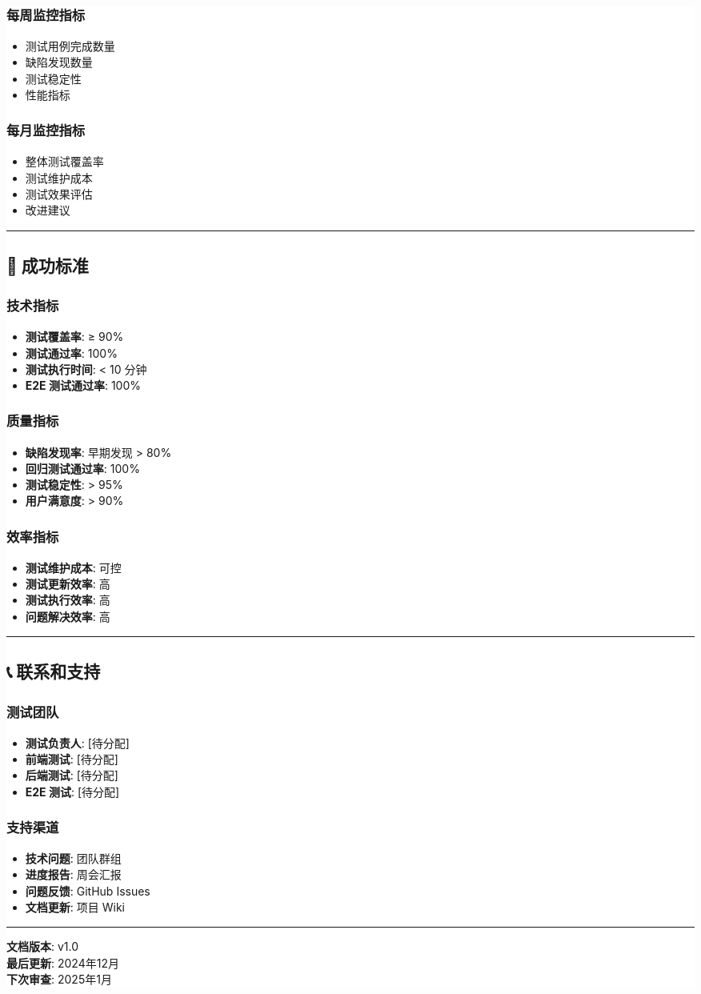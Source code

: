 ### 每周监控指标
- 测试用例完成数量
- 缺陷发现数量
- 测试稳定性
- 性能指标

### 每月监控指标
- 整体测试覆盖率
- 测试维护成本
- 测试效果评估
- 改进建议

---

## 🎯 成功标准

### 技术指标
- **测试覆盖率**: ≥ 90%
- **测试通过率**: 100%
- **测试执行时间**: < 10 分钟
- **E2E 测试通过率**: 100%

### 质量指标
- **缺陷发现率**: 早期发现 > 80%
- **回归测试通过率**: 100%
- **测试稳定性**: > 95%
- **用户满意度**: > 90%

### 效率指标
- **测试维护成本**: 可控
- **测试更新效率**: 高
- **测试执行效率**: 高
- **问题解决效率**: 高

---

## 📞 联系和支持

### 测试团队
- **测试负责人**: [待分配]
- **前端测试**: [待分配]
- **后端测试**: [待分配]
- **E2E 测试**: [待分配]

### 支持渠道
- **技术问题**: 团队群组
- **进度报告**: 周会汇报
- **问题反馈**: GitHub Issues
- **文档更新**: 项目 Wiki

---

**文档版本**: v1.0  
**最后更新**: 2024年12月  
**下次审查**: 2025年1月
